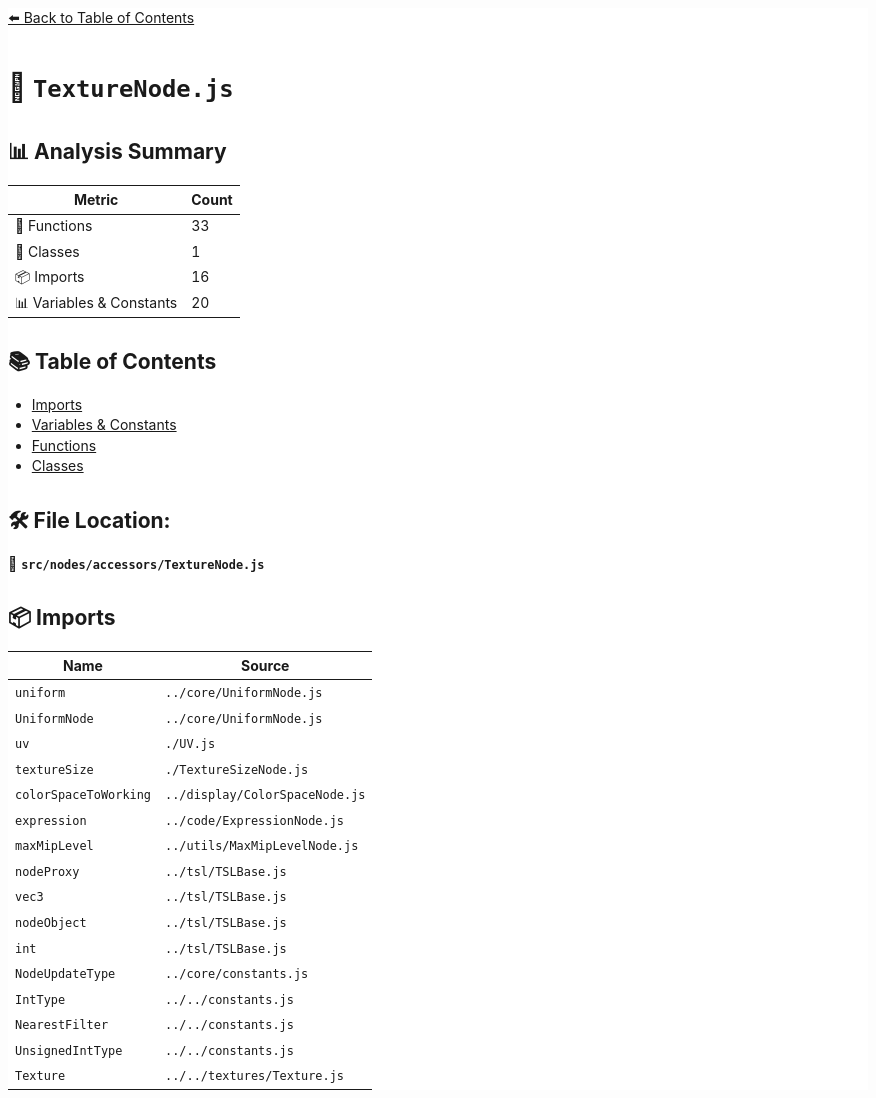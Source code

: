 [⬅️ Back to Table of Contents](../../../index.md)

# 📄 `TextureNode.js`

## 📊 Analysis Summary

| Metric | Count |
|--------|-------|
| 🔧 Functions | 33 |
| 🧱 Classes | 1 |
| 📦 Imports | 16 |
| 📊 Variables & Constants | 20 |

## 📚 Table of Contents

- [Imports](#imports)
- [Variables & Constants](#variables-constants)
- [Functions](#functions)
- [Classes](#classes)

## 🛠️ File Location:
📂 **`src/nodes/accessors/TextureNode.js`**

## 📦 Imports

| Name | Source |
|------|--------|
| `uniform` | `../core/UniformNode.js` |
| `UniformNode` | `../core/UniformNode.js` |
| `uv` | `./UV.js` |
| `textureSize` | `./TextureSizeNode.js` |
| `colorSpaceToWorking` | `../display/ColorSpaceNode.js` |
| `expression` | `../code/ExpressionNode.js` |
| `maxMipLevel` | `../utils/MaxMipLevelNode.js` |
| `nodeProxy` | `../tsl/TSLBase.js` |
| `vec3` | `../tsl/TSLBase.js` |
| `nodeObject` | `../tsl/TSLBase.js` |
| `int` | `../tsl/TSLBase.js` |
| `NodeUpdateType` | `../core/constants.js` |
| `IntType` | `../../constants.js` |
| `NearestFilter` | `../../constants.js` |
| `UnsignedIntType` | `../../constants.js` |
| `Texture` | `../../textures/Texture.js` |
